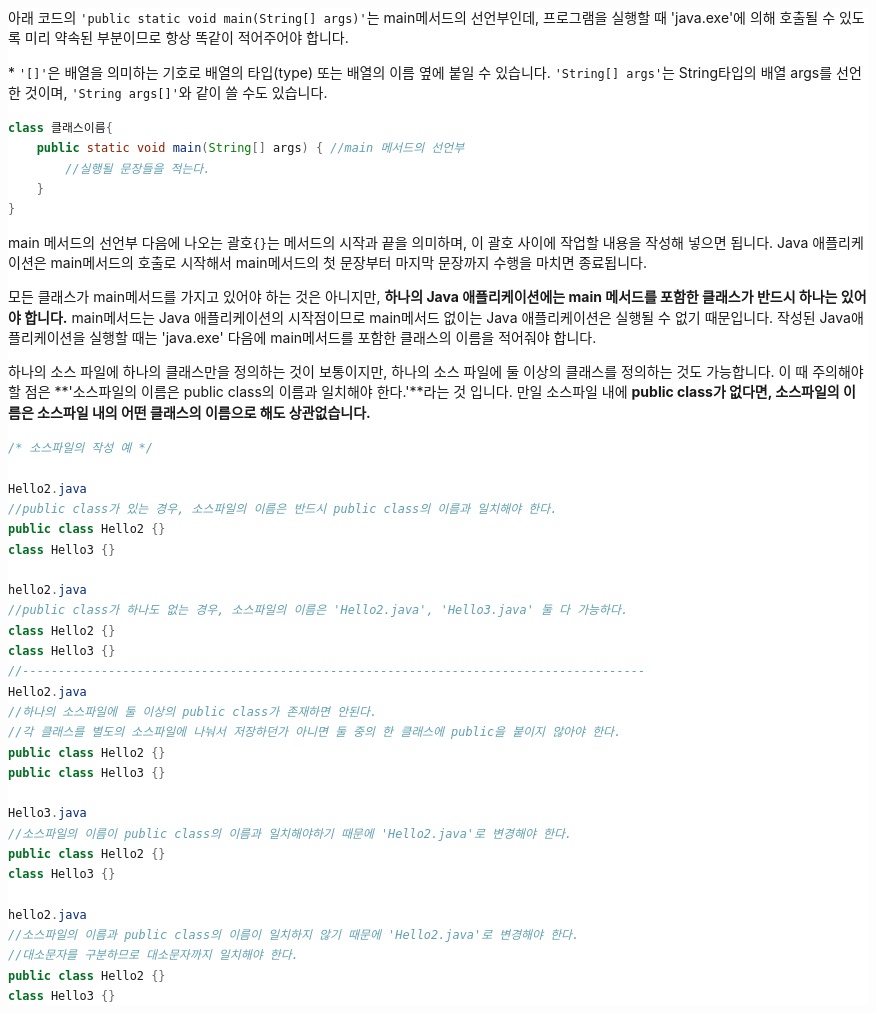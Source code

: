 

아래 코드의 `'public static void main(String[] args)'`는 main메서드의 선언부인데, 프로그램을 실행할 때 'java.exe'에 의해 호출될 수 있도록 미리 약속된 부분이므로 항상 똑같이 적어주어야 합니다.

\* `'[]'`은 배열을 의미하는 기호로 배열의 타입(type) 또는 배열의 이름 옆에 붙일 수 있습니다.
`'String[] args'`는 String타입의 배열 args를 선언한 것이며, `'String args[]'`와 같이 쓸 수도 있습니다.

```java
class 클래스이름{
	public static void main(String[] args) { //main 메서드의 선언부 
    	//실행될 문장들을 적는다.
    }
}
```

main 메서드의 선언부 다음에 나오는 괄호`{}`는 메서드의 시작과 끝을 의미하며, 이 괄호 사이에 작업할 내용을 작성해 넣으면 됩니다. Java 애플리케이션은 main메서드의 호출로 시작해서 main메서드의 첫 문장부터 마지막 문장까지 수행을 마치면 종료됩니다.

 

모든 클래스가 main메서드를 가지고 있어야 하는 것은 아니지만, **하나의 Java 애플리케이션에는 main 메서드를 포함한 클래스가 반드시 하나는 있어야 합니다.** main메서드는 Java 애플리케이션의 시작점이므로 main메서드 없이는 Java 애플리케이션은 실행될 수 없기 때문입니다. 작성된 Java애플리케이션을 실행할 때는 'java.exe' 다음에 main메서드를 포함한 클래스의 이름을 적어줘야 합니다.

 

하나의 소스 파일에 하나의 클래스만을 정의하는 것이 보통이지만, 하나의 소스 파일에 둘 이상의 클래스를 정의하는 것도 가능합니다. 이 때 주의해야할 점은 **'소스파일의 이름은 public class의 이름과 일치해야 한다.'**라는 것 입니다. 만일 소스파일 내에 **public class가 없다면, 소스파일의 이름은 소스파일 내의 어떤 클래스의 이름으로 해도 상관없습니다.**

```java
/* 소스파일의 작성 예 */

Hello2.java
//public class가 있는 경우, 소스파일의 이름은 반드시 public class의 이름과 일치해야 한다.
public class Hello2 {}
class Hello3 {}

hello2.java
//public class가 하나도 없는 경우, 소스파일의 이름은 'Hello2.java', 'Hello3.java' 둘 다 가능하다.
class Hello2 {}
class Hello3 {}
//---------------------------------------------------------------------------------------
Hello2.java
//하나의 소스파일에 둘 이상의 public class가 존재하면 안된다.
//각 클래스를 별도의 소스파일에 나눠서 저장하던가 아니면 둘 중의 한 클래스에 public을 붙이지 않아야 한다.
public class Hello2 {}
public class Hello3 {}

Hello3.java
//소스파일의 이름이 public class의 이름과 일치해야하기 때문에 'Hello2.java'로 변경해야 한다.
public class Hello2 {}
class Hello3 {}

hello2.java
//소스파일의 이름과 public class의 이름이 일치하지 않기 때문에 'Hello2.java'로 변경해야 한다.
//대소문자를 구분하므로 대소문자까지 일치해야 한다.
public class Hello2 {}
class Hello3 {}
```
